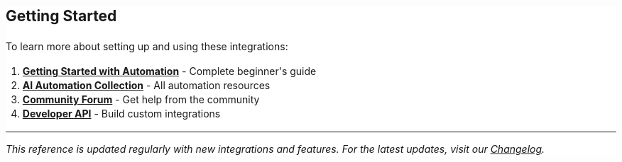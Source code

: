 ## Getting Started

To learn more about setting up and using these integrations:

1. **[Getting Started with Automation](https://help.taskade.com/en/articles/8958467-getting-started-with-automation)** - Complete beginner's guide
2. **[AI Automation Collection](https://help.taskade.com/en/collections/8400803-ai-automation)** - All automation resources
3. **[Community Forum](https://www.taskade.com/feedback/public-api)** - Get help from the community
4. **[Developer API](../api/README.md)** - Build custom integrations

---

_This reference is updated regularly with new integrations and features. For the latest updates, visit our [Changelog](../changelog/README.md)._
